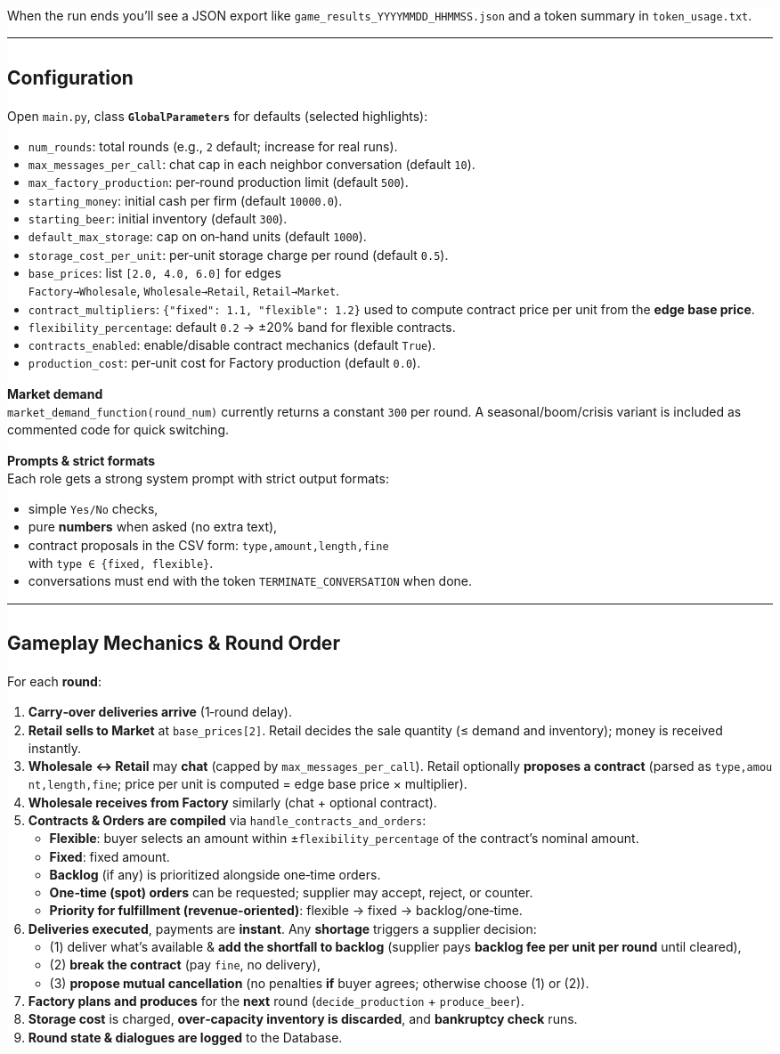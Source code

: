 When the run ends you’ll see a JSON export like `game_results_YYYYMMDD_HHMMSS.json` and a token summary in `token_usage.txt`.

---

## Configuration
Open `main.py`, class **`GlobalParameters`** for defaults (selected highlights):
- `num_rounds`: total rounds (e.g., `2` default; increase for real runs).
- `max_messages_per_call`: chat cap in each neighbor conversation (default `10`).
- `max_factory_production`: per‑round production limit (default `500`).
- `starting_money`: initial cash per firm (default `10000.0`).
- `starting_beer`: initial inventory (default `300`).
- `default_max_storage`: cap on on‑hand units (default `1000`).
- `storage_cost_per_unit`: per‑unit storage charge per round (default `0.5`).
- `base_prices`: list `[2.0, 4.0, 6.0]` for edges  
  `Factory→Wholesale`, `Wholesale→Retail`, `Retail→Market`.
- `contract_multipliers`: `{"fixed": 1.1, "flexible": 1.2}` used to compute contract price per unit from the **edge base price**.
- `flexibility_percentage`: default `0.2` → ±20% band for flexible contracts.
- `contracts_enabled`: enable/disable contract mechanics (default `True`).
- `production_cost`: per‑unit cost for Factory production (default `0.0`).

**Market demand**  
`market_demand_function(round_num)` currently returns a constant `300` per round. A seasonal/boom/crisis variant is included as commented code for quick switching.

**Prompts & strict formats**  
Each role gets a strong system prompt with strict output formats:
- simple `Yes/No` checks,
- pure **numbers** when asked (no extra text),
- contract proposals in the CSV form: `type,amount,length,fine`  
  with `type ∈ {fixed, flexible}`.
- conversations must end with the token `TERMINATE_CONVERSATION` when done.

---

## Gameplay Mechanics & Round Order
For each **round**:
1. **Carry‑over deliveries arrive** (1‑round delay).
2. **Retail sells to Market** at `base_prices[2]`. Retail decides the sale quantity (≤ demand and inventory); money is received instantly.
3. **Wholesale ↔ Retail** may **chat** (capped by `max_messages_per_call`). Retail optionally **proposes a contract** (parsed as `type,amount,length,fine`; price per unit is computed = edge base price × multiplier).
4. **Wholesale receives from Factory** similarly (chat + optional contract).
5. **Contracts & Orders are compiled** via `handle_contracts_and_orders`:
   - **Flexible**: buyer selects an amount within ±`flexibility_percentage` of the contract’s nominal amount.
   - **Fixed**: fixed amount.
   - **Backlog** (if any) is prioritized alongside one‑time orders.
   - **One‑time (spot) orders** can be requested; supplier may accept, reject, or counter.
   - **Priority for fulfillment (revenue‑oriented)**: flexible → fixed → backlog/one‑time.
6. **Deliveries executed**, payments are **instant**. Any **shortage** triggers a supplier decision:
   - (1) deliver what’s available & **add the shortfall to backlog** (supplier pays **backlog fee per unit per round** until cleared),
   - (2) **break the contract** (pay `fine`, no delivery),
   - (3) **propose mutual cancellation** (no penalties **if** buyer agrees; otherwise choose (1) or (2)).
7. **Factory plans and produces** for the **next** round (`decide_production` + `produce_beer`).
8. **Storage cost** is charged, **over‑capacity inventory is discarded**, and **bankruptcy check** runs.
9. **Round state & dialogues are logged** to the Database.
